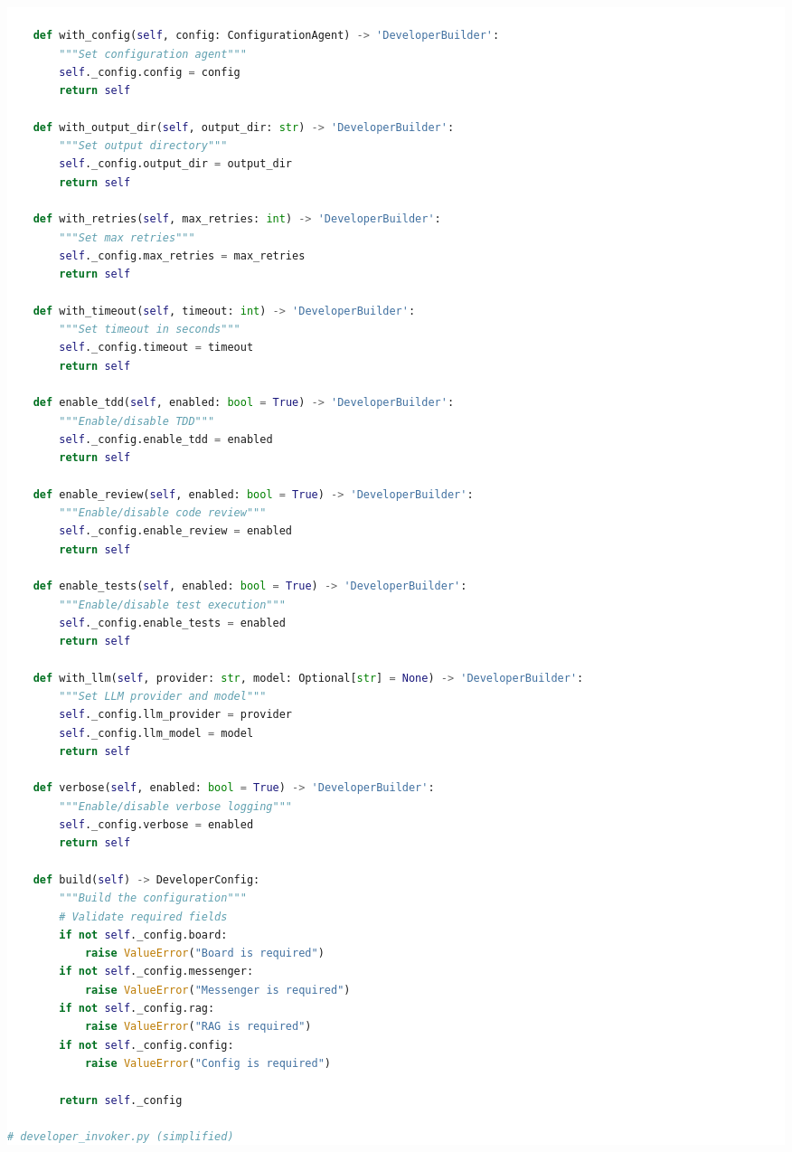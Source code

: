 ```python

    def with_config(self, config: ConfigurationAgent) -> 'DeveloperBuilder':
        """Set configuration agent"""
        self._config.config = config
        return self

    def with_output_dir(self, output_dir: str) -> 'DeveloperBuilder':
        """Set output directory"""
        self._config.output_dir = output_dir
        return self

    def with_retries(self, max_retries: int) -> 'DeveloperBuilder':
        """Set max retries"""
        self._config.max_retries = max_retries
        return self

    def with_timeout(self, timeout: int) -> 'DeveloperBuilder':
        """Set timeout in seconds"""
        self._config.timeout = timeout
        return self

    def enable_tdd(self, enabled: bool = True) -> 'DeveloperBuilder':
        """Enable/disable TDD"""
        self._config.enable_tdd = enabled
        return self

    def enable_review(self, enabled: bool = True) -> 'DeveloperBuilder':
        """Enable/disable code review"""
        self._config.enable_review = enabled
        return self

    def enable_tests(self, enabled: bool = True) -> 'DeveloperBuilder':
        """Enable/disable test execution"""
        self._config.enable_tests = enabled
        return self

    def with_llm(self, provider: str, model: Optional[str] = None) -> 'DeveloperBuilder':
        """Set LLM provider and model"""
        self._config.llm_provider = provider
        self._config.llm_model = model
        return self

    def verbose(self, enabled: bool = True) -> 'DeveloperBuilder':
        """Enable/disable verbose logging"""
        self._config.verbose = enabled
        return self

    def build(self) -> DeveloperConfig:
        """Build the configuration"""
        # Validate required fields
        if not self._config.board:
            raise ValueError("Board is required")
        if not self._config.messenger:
            raise ValueError("Messenger is required")
        if not self._config.rag:
            raise ValueError("RAG is required")
        if not self._config.config:
            raise ValueError("Config is required")

        return self._config

# developer_invoker.py (simplified)

```